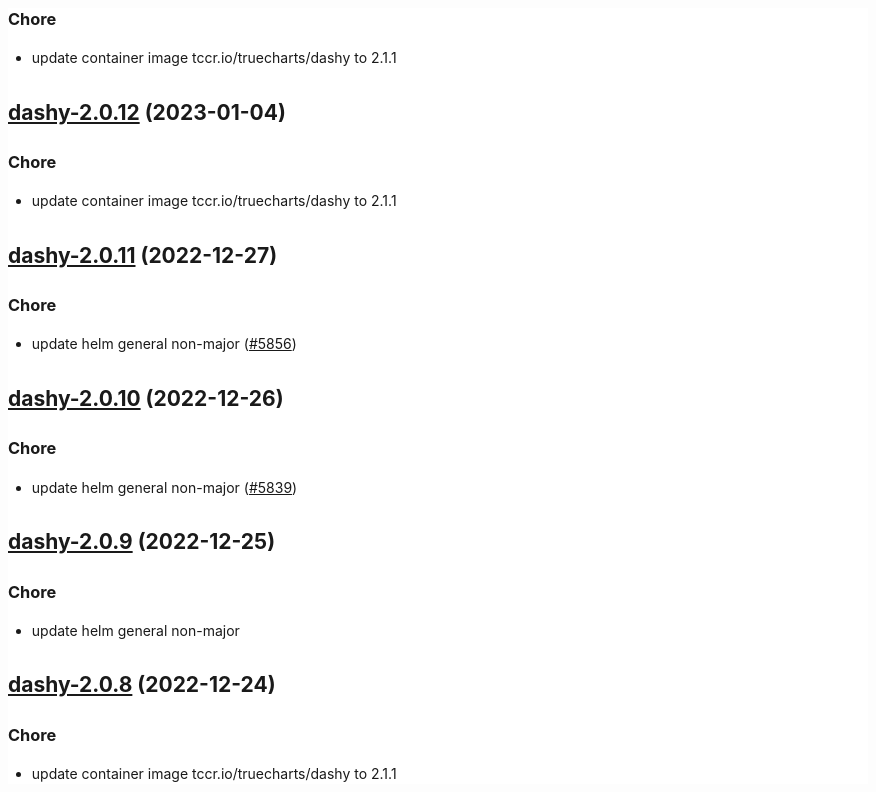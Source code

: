 ### Chore

- update container image tccr.io/truecharts/dashy to 2.1.1
  
  


## [dashy-2.0.12](https://github.com/truecharts/charts/compare/dashy-2.0.11...dashy-2.0.12) (2023-01-04)

### Chore

- update container image tccr.io/truecharts/dashy to 2.1.1
  
  


## [dashy-2.0.11](https://github.com/truecharts/charts/compare/dashy-2.0.10...dashy-2.0.11) (2022-12-27)

### Chore

- update helm general non-major ([#5856](https://github.com/truecharts/charts/issues/5856))
  
  


## [dashy-2.0.10](https://github.com/truecharts/charts/compare/dashy-2.0.9...dashy-2.0.10) (2022-12-26)

### Chore

- update helm general non-major ([#5839](https://github.com/truecharts/charts/issues/5839))
  
  


## [dashy-2.0.9](https://github.com/truecharts/charts/compare/dashy-2.0.8...dashy-2.0.9) (2022-12-25)

### Chore

- update helm general non-major
  
  


## [dashy-2.0.8](https://github.com/truecharts/charts/compare/dashy-2.0.7...dashy-2.0.8) (2022-12-24)

### Chore

- update container image tccr.io/truecharts/dashy to 2.1.1
  
  

